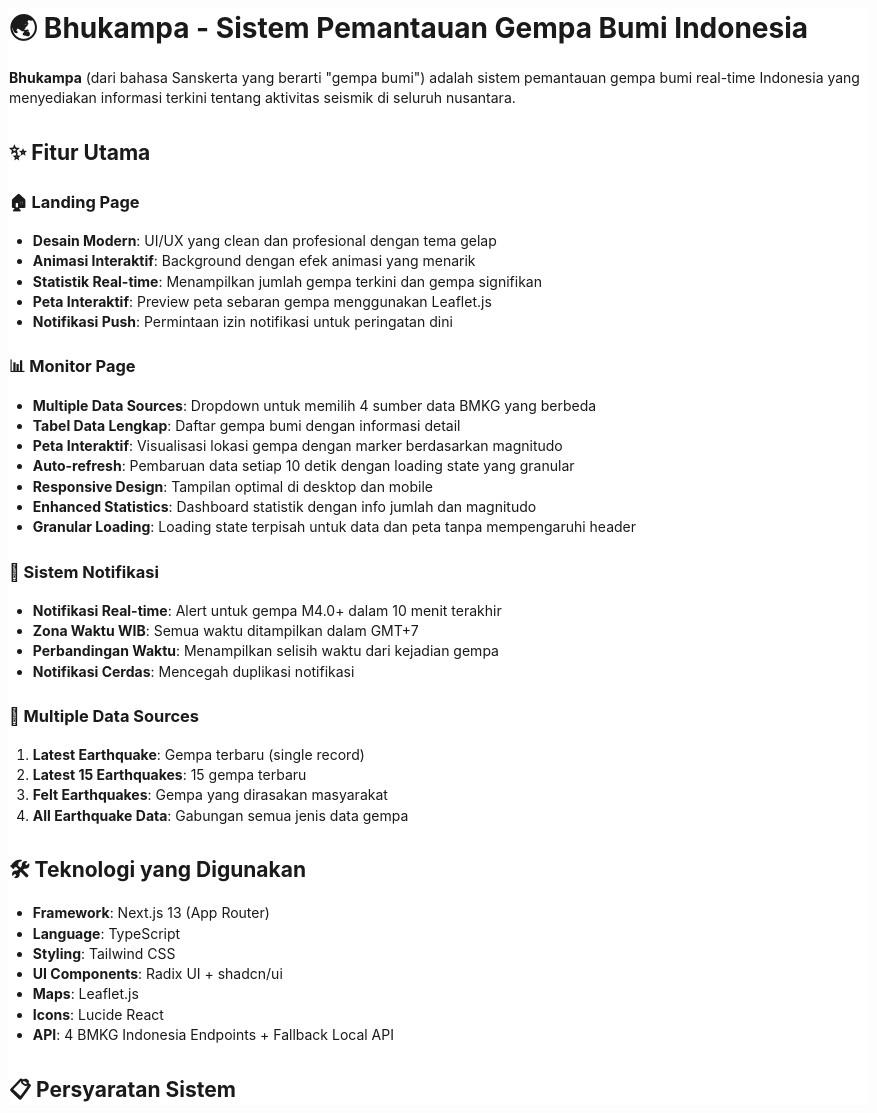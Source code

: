 # 🌏 Bhukampa - Sistem Pemantauan Gempa Bumi Indonesia

**Bhukampa** (dari bahasa Sanskerta yang berarti "gempa bumi") adalah sistem pemantauan gempa bumi real-time Indonesia yang menyediakan informasi terkini tentang aktivitas seismik di seluruh nusantara.

## ✨ Fitur Utama

### 🏠 Landing Page
- **Desain Modern**: UI/UX yang clean dan profesional dengan tema gelap
- **Animasi Interaktif**: Background dengan efek animasi yang menarik
- **Statistik Real-time**: Menampilkan jumlah gempa terkini dan gempa signifikan
- **Peta Interaktif**: Preview peta sebaran gempa menggunakan Leaflet.js
- **Notifikasi Push**: Permintaan izin notifikasi untuk peringatan dini

### 📊 Monitor Page
- **Multiple Data Sources**: Dropdown untuk memilih 4 sumber data BMKG yang berbeda
- **Tabel Data Lengkap**: Daftar gempa bumi dengan informasi detail
- **Peta Interaktif**: Visualisasi lokasi gempa dengan marker berdasarkan magnitudo
- **Auto-refresh**: Pembaruan data setiap 10 detik dengan loading state yang granular
- **Responsive Design**: Tampilan optimal di desktop dan mobile
- **Enhanced Statistics**: Dashboard statistik dengan info jumlah dan magnitudo
- **Granular Loading**: Loading state terpisah untuk data dan peta tanpa mempengaruhi header

### 🔔 Sistem Notifikasi
- **Notifikasi Real-time**: Alert untuk gempa M4.0+ dalam 10 menit terakhir
- **Zona Waktu WIB**: Semua waktu ditampilkan dalam GMT+7
- **Perbandingan Waktu**: Menampilkan selisih waktu dari kejadian gempa
- **Notifikasi Cerdas**: Mencegah duplikasi notifikasi

### 📡 Multiple Data Sources
1. **Latest Earthquake**: Gempa terbaru (single record)
2. **Latest 15 Earthquakes**: 15 gempa terbaru
3. **Felt Earthquakes**: Gempa yang dirasakan masyarakat
4. **All Earthquake Data**: Gabungan semua jenis data gempa

## 🛠️ Teknologi yang Digunakan

- **Framework**: Next.js 13 (App Router)
- **Language**: TypeScript
- **Styling**: Tailwind CSS
- **UI Components**: Radix UI + shadcn/ui
- **Maps**: Leaflet.js
- **Icons**: Lucide React
- **API**: 4 BMKG Indonesia Endpoints + Fallback Local API

## 📋 Persyaratan Sistem
